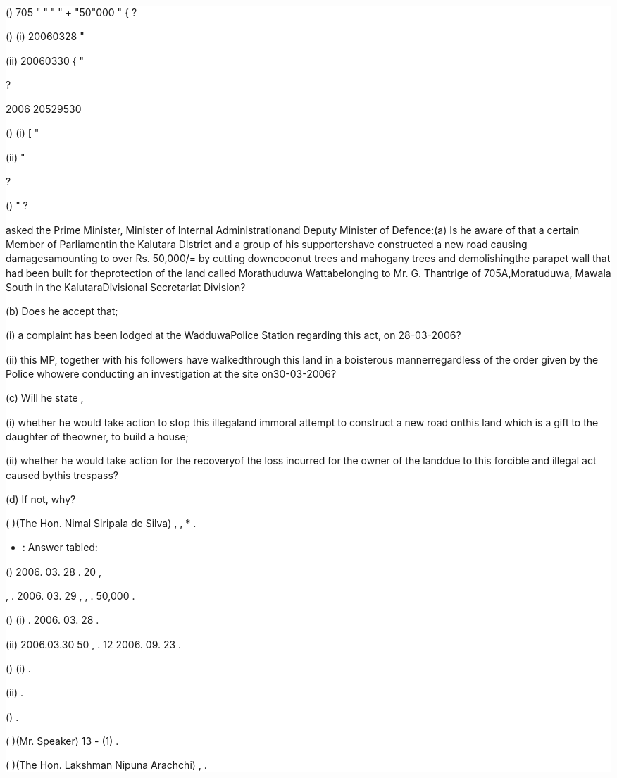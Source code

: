 () 705 " " " " + "50"000 " { ?

() (i) 20060328 "

(ii) 20060330 { "

?

2006 20529530

() (i) [ "

(ii) "

?

() " ?

asked the Prime Minister, Minister of Internal Administrationand Deputy Minister of Defence:(a) Is he aware of that a certain Member of Parliamentin the Kalutara District and a group of his supportershave constructed a new road causing damagesamounting to over Rs. 50,000/= by cutting downcoconut trees and mahogany trees and demolishingthe parapet wall that had been built for theprotection of the land called Morathuduwa Wattabelonging to Mr. G. Thantrige of 705A,Moratuduwa, Mawala South in the KalutaraDivisional Secretariat Division?

(b) Does he accept that;

(i) a complaint has been lodged at the WadduwaPolice Station regarding this act, on 28-03-2006?

(ii) this MP, together with his followers have walkedthrough this land in a boisterous mannerregardless of the order given by the Police whowere conducting an investigation at the site on30-03-2006?

(c) Will he state ,

(i) whether he would take action to stop this illegaland immoral attempt to construct a new road onthis land which is a gift to the daughter of theowner, to build a house;

(ii) whether he would take action for the recoveryof the loss incurred for the owner of the landdue to this forcible and illegal act caused bythis trespass?

(d) If not, why?

( )(The Hon. Nimal Siripala de Silva) , , * .

* : Answer tabled:

() 2006. 03. 28 . 20 ,

, . 2006. 03. 29 , , . 50,000 .

() (i) . 2006. 03. 28 .

(ii) 2006.03.30 50 , . 12 2006. 09. 23 .

() (i) .

(ii) .

() .

( )(Mr. Speaker) 13 - (1) .

( )(The Hon. Lakshman Nipuna Arachchi) , .
